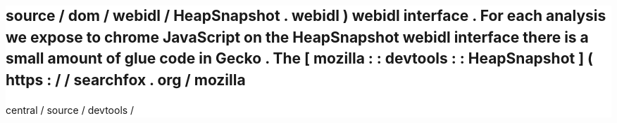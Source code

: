 source
/
dom
/
webidl
/
HeapSnapshot
.
webidl
)
webidl
interface
.
For
each
analysis
we
expose
to
chrome
JavaScript
on
the
HeapSnapshot
webidl
interface
there
is
a
small
amount
of
glue
code
in
Gecko
.
The
[
mozilla
:
:
devtools
:
:
HeapSnapshot
]
(
https
:
/
/
searchfox
.
org
/
mozilla
-
central
/
source
/
devtools
/